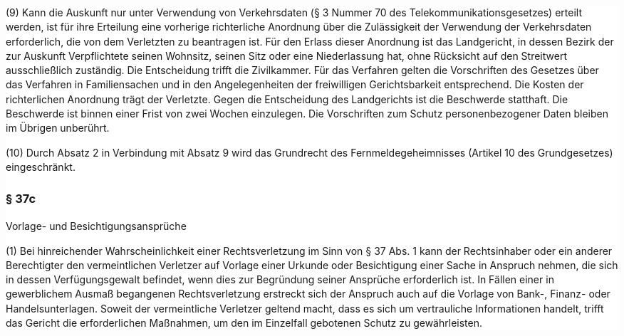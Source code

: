 </div>

<div class="jurAbsatz">

(9) Kann die Auskunft nur unter Verwendung von Verkehrsdaten (§ 3 Nummer
70 des Telekommunikationsgesetzes) erteilt werden, ist für ihre
Erteilung eine vorherige richterliche Anordnung über die Zulässigkeit
der Verwendung der Verkehrsdaten erforderlich, die von dem Verletzten zu
beantragen ist. Für den Erlass dieser Anordnung ist das Landgericht, in
dessen Bezirk der zur Auskunft Verpflichtete seinen Wohnsitz, seinen
Sitz oder eine Niederlassung hat, ohne Rücksicht auf den Streitwert
ausschließlich zuständig. Die Entscheidung trifft die Zivilkammer. Für
das Verfahren gelten die Vorschriften des Gesetzes über das Verfahren in
Familiensachen und in den Angelegenheiten der freiwilligen
Gerichtsbarkeit entsprechend. Die Kosten der richterlichen Anordnung
trägt der Verletzte. Gegen die Entscheidung des Landgerichts ist die
Beschwerde statthaft. Die Beschwerde ist binnen einer Frist von zwei
Wochen einzulegen. Die Vorschriften zum Schutz personenbezogener Daten
bleiben im Übrigen unberührt.

</div>

<div class="jurAbsatz">

(10) Durch Absatz 2 in Verbindung mit Absatz 9 wird das Grundrecht des
Fernmeldegeheimnisses (Artikel 10 des Grundgesetzes) eingeschränkt.

</div>

</div>

</div>

</div>

<span id="BJNR021700985BJNE006100310.html"></span>

### § 37c  
Vorlage- und Besichtigungsansprüche

<div>

<div class="jnhtml">

<div>

<div class="jurAbsatz">

(1) Bei hinreichender Wahrscheinlichkeit einer Rechtsverletzung im Sinn
von § 37 Abs. 1 kann der Rechtsinhaber oder ein anderer Berechtigter den
vermeintlichen Verletzer auf Vorlage einer Urkunde oder Besichtigung
einer Sache in Anspruch nehmen, die sich in dessen Verfügungsgewalt
befindet, wenn dies zur Begründung seiner Ansprüche erforderlich ist. In
Fällen einer in gewerblichem Ausmaß begangenen Rechtsverletzung
erstreckt sich der Anspruch auch auf die Vorlage von Bank-, Finanz- oder
Handelsunterlagen. Soweit der vermeintliche Verletzer geltend macht,
dass es sich um vertrauliche Informationen handelt, trifft das Gericht
die erforderlichen Maßnahmen, um den im Einzelfall gebotenen Schutz zu
gewährleisten.
